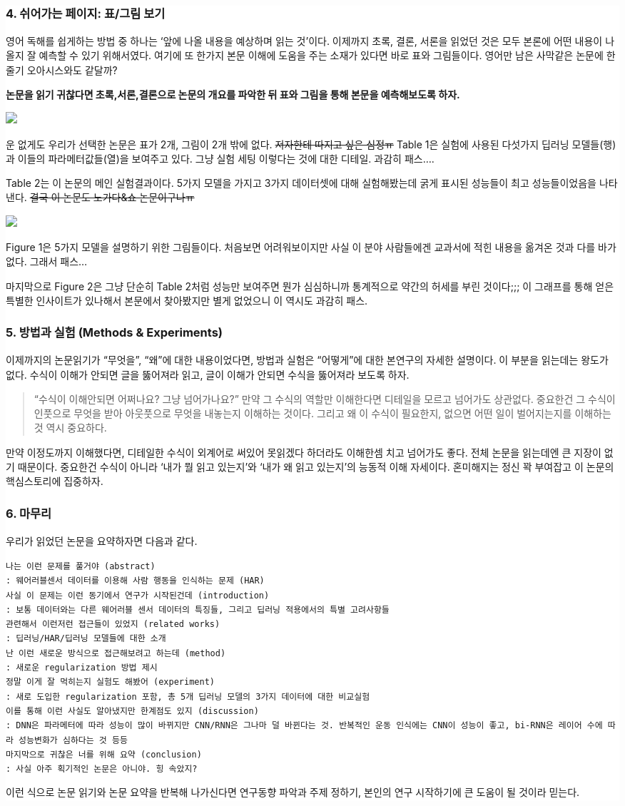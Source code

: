 ### 4. 쉬어가는 페이지: 표/그림 보기
영어 독해를 쉽게하는 방법 중 하나는 ‘앞에 나올 내용을 예상하며 읽는 것’이다. 이제까지 초록, 결론, 서론을 읽었던 것은 모두 본론에 어떤 내용이 나올지 잘 예측할 수 있기 위해서였다. 여기에 또 한가지 본문 이해에 도움을 주는 소재가 있다면 바로 표와 그림들이다. 영어만 남은 사막같은 논문에 한줄기 오아시스와도 같달까?

**논문을 읽기 귀찮다면 초록,서론,결론으로 논문의 개요를 파악한 뒤 표와 그림을 통해 본문을 예측해보도록 하자.**

![](https://i0.wp.com/gradschoolstory.net/wp-content/uploads/2016/12/Capture-1.png?w=1527&ssl=1)

운 없게도 우리가 선택한 논문은 표가 2개, 그림이 2개 밖에 없다. ~~저자한테 따지고 싶은 심정ㅠ~~ Table 1은 실험에 사용된 다섯가지 딥러닝 모델들(행)과 이들의 파라메터값들(열)을 보여주고 있다. 그냥 실험 세팅 이렇다는 것에 대한 디테일. 과감히 패스….

Table 2는 이 논문의 메인 실험결과이다. 5가지 모델을 가지고 3가지 데이터셋에 대해 실험해봤는데 굵게 표시된 성능들이 최고 성능들이었음을 나타낸다. ~~결국 이 논문도 노가다&쇼 논문이구나ㅠ~~

![](https://i2.wp.com/gradschoolstory.net/wp-content/uploads/2016/12/Capture-2.png?w=1517&ssl=1)

Figure 1은 5가지 모델을 설명하기 위한 그림들이다. 처음보면 어려워보이지만 사실 이 분야 사람들에겐 교과서에 적힌 내용을 옮겨온 것과 다를 바가 없다. 그래서 패스… 

마지막으로 Figure 2은 그냥 단순히 Table 2처럼 성능만 보여주면 뭔가 심심하니까 통계적으로 약간의 허세를 부린 것이다;;; 이 그래프를 통해 얻은 특별한 인사이트가 있나해서 본문에서 찾아봤지만 별게 없었으니 이 역시도 과감히 패스.

### 5. 방법과 실험 (Methods & Experiments)
이제까지의 논문읽기가 “무엇을”, “왜”에 대한 내용이었다면, 방법과 실험은 “어떻게”에 대한 본연구의 자세한 설명이다. 이 부분을 읽는데는 왕도가 없다. 수식이 이해가 안되면 글을 뚫어져라 읽고, 글이 이해가 안되면 수식을 뚫어져라 보도록 하자.

> “수식이 이해안되면 어쩌나요? 그냥 넘어가나요?”
만약 그 수식의 역할만 이해한다면 디테일을 모르고 넘어가도 상관없다. 중요한건 그 수식이 인풋으로 무엇을 받아 아웃풋으로 무엇을 내놓는지 이해하는 것이다. 그리고 왜 이 수식이 필요한지, 없으면 어떤 일이 벌어지는지를 이해하는 것 역시 중요하다.

만약 이정도까지 이해했다면, 디테일한 수식이 외계어로 써있어 못읽겠다 하더라도 이해한셈 치고 넘어가도 좋다. 전체 논문을 읽는데엔 큰 지장이 없기 때문이다. 중요한건 수식이 아니라 ‘내가 뭘 읽고 있는지’와 ‘내가 왜 읽고 있는지’의 능동적 이해 자세이다. 혼미해지는 정신 꽉 부여잡고 이 논문의 핵심스토리에 집중하자.

### 6. 마무리 
우리가 읽었던 논문을 요약하자면 다음과 같다.

```
나는 이런 문제를 풀거야 (abstract)
: 웨어러블센서 데이터를 이용해 사람 행동을 인식하는 문제 (HAR)
사실 이 문제는 이런 동기에서 연구가 시작된건데 (introduction)
: 보통 데이터와는 다른 웨어러블 센서 데이터의 특징들, 그리고 딥러닝 적용에서의 특별 고려사항들
관련해서 이런저런 접근들이 있었지 (related works)
: 딥러닝/HAR/딥러닝 모델들에 대한 소개
난 이런 새로운 방식으로 접근해보려고 하는데 (method)
: 새로운 regularization 방법 제시
정말 이게 잘 먹히는지 실험도 해봤어 (experiment)
: 새로 도입한 regularization 포함, 총 5개 딥러닝 모델의 3가지 데이터에 대한 비교실험
이를 통해 이런 사실도 알아냈지만 한계점도 있지 (discussion)
: DNN은 파라메터에 따라 성능이 많이 바뀌지만 CNN/RNN은 그나마 덜 바뀐다는 것. 반복적인 운동 인식에는 CNN이 성능이 좋고, bi-RNN은 레이어 수에 따라 성능변화가 심하다는 것 등등
마지막으로 귀찮은 너를 위해 요약 (conclusion)
: 사실 아주 획기적인 논문은 아니야. 힝 속았지?
```

이런 식으로 논문 읽기와 논문 요약을 반복해 나가신다면 연구동향 파악과 주제 정하기, 본인의 연구 시작하기에 큰 도움이 될 것이라 믿는다.
